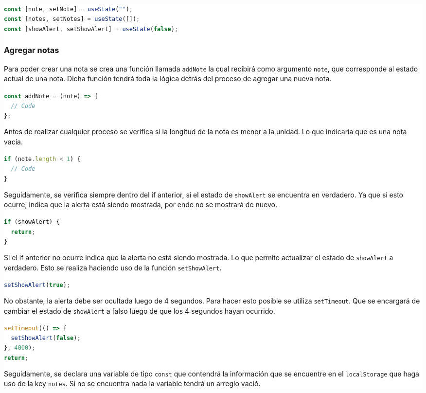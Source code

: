 ```jsx
const [note, setNote] = useState("");
const [notes, setNotes] = useState([]);
const [showAlert, setShowAlert] = useState(false);
```

### Agregar notas

Para poder crear una nota se crea una función llamada `addNote` la cual recibirá como argumento `note`, que corresponde al estado actual de una nota. Dicha función tendrá toda la lógica detrás del proceso de agregar una nueva nota.

```jsx
const addNote = (note) => {
  // Code
};
```

Antes de realizar cualquier proceso se verifica si la longitud de la nota es menor a la unidad. Lo que indicaría que es una nota vacía.

```jsx
if (note.length < 1) {
  // Code
}
```

Seguidamente, se verifica siempre dentro del if anterior, si el estado de `showAlert` se encuentra en verdadero. Ya que si esto ocurre, indica que la alerta está siendo mostrada, por ende no se mostrará de nuevo.

```jsx
if (showAlert) {
  return;
}
```

Si el if anterior no ocurre indica que la alerta no está siendo mostrada. Lo que permite actualizar el estado de `showAlert` a verdadero. Esto se realiza haciendo uso de la función `setShowAlert`.

```jsx
setShowAlert(true);
```

No obstante, la alerta debe ser ocultada luego de 4 segundos. Para hacer esto posible se utiliza `setTimeout`. Que se encargará de cambiar el estado de `showAlert` a falso luego de que los 4 segundos hayan ocurrido.

```jsx
setTimeout(() => {
  setShowAlert(false);
}, 4000);
return;
```

Seguidamente, se declara una variable de tipo `const` que contendrá la información que se encuentre en el `localStorage` que haga uso de la key `notes`. Si no se encuentra nada la variable tendrá un arreglo vació.
